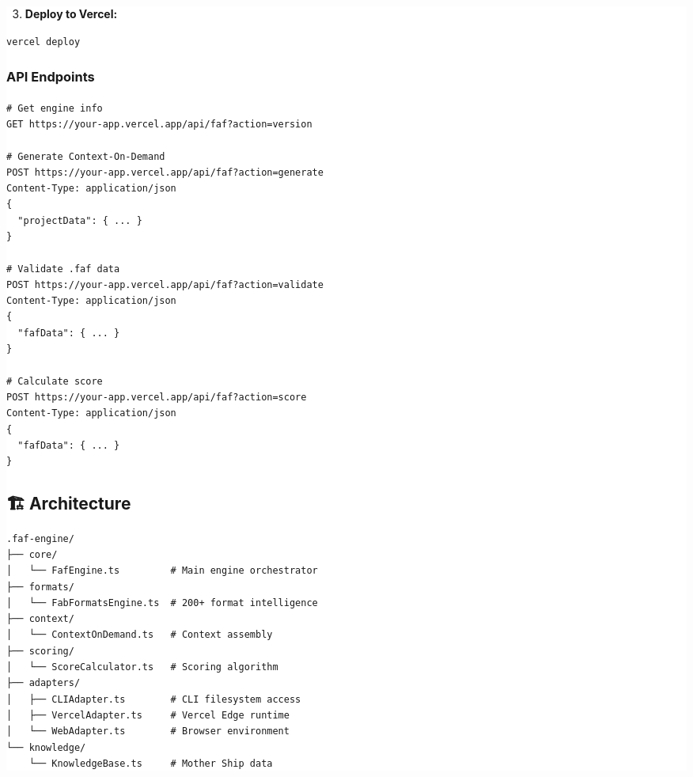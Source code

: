 3. **Deploy to Vercel:**
```bash
vercel deploy
```

### API Endpoints

```http
# Get engine info
GET https://your-app.vercel.app/api/faf?action=version

# Generate Context-On-Demand
POST https://your-app.vercel.app/api/faf?action=generate
Content-Type: application/json
{
  "projectData": { ... }
}

# Validate .faf data
POST https://your-app.vercel.app/api/faf?action=validate
Content-Type: application/json
{
  "fafData": { ... }
}

# Calculate score
POST https://your-app.vercel.app/api/faf?action=score
Content-Type: application/json
{
  "fafData": { ... }
}
```

## 🏗️ Architecture

```
.faf-engine/
├── core/
│   └── FafEngine.ts         # Main engine orchestrator
├── formats/
│   └── FabFormatsEngine.ts  # 200+ format intelligence
├── context/
│   └── ContextOnDemand.ts   # Context assembly
├── scoring/
│   └── ScoreCalculator.ts   # Scoring algorithm
├── adapters/
│   ├── CLIAdapter.ts        # CLI filesystem access
│   ├── VercelAdapter.ts     # Vercel Edge runtime
│   └── WebAdapter.ts        # Browser environment
└── knowledge/
    └── KnowledgeBase.ts     # Mother Ship data
```
